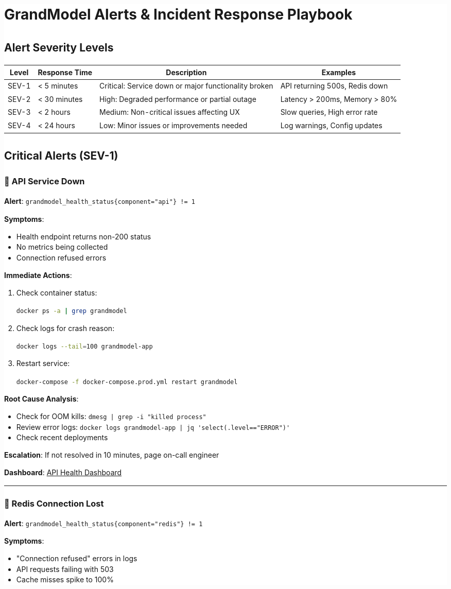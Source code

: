# GrandModel Alerts & Incident Response Playbook

## Alert Severity Levels

| Level | Response Time | Description | Examples |
|-------|--------------|-------------|----------|
| SEV-1 | < 5 minutes | Critical: Service down or major functionality broken | API returning 500s, Redis down |
| SEV-2 | < 30 minutes | High: Degraded performance or partial outage | Latency > 200ms, Memory > 80% |
| SEV-3 | < 2 hours | Medium: Non-critical issues affecting UX | Slow queries, High error rate |
| SEV-4 | < 24 hours | Low: Minor issues or improvements needed | Log warnings, Config updates |

## Critical Alerts (SEV-1)

### 🚨 API Service Down
**Alert**: `grandmodel_health_status{component="api"} != 1`

**Symptoms**:
- Health endpoint returns non-200 status
- No metrics being collected
- Connection refused errors

**Immediate Actions**:
1. Check container status:
   ```bash
   docker ps -a | grep grandmodel
   ```
2. Check logs for crash reason:
   ```bash
   docker logs --tail=100 grandmodel-app
   ```
3. Restart service:
   ```bash
   docker-compose -f docker-compose.prod.yml restart grandmodel
   ```

**Root Cause Analysis**:
- Check for OOM kills: `dmesg | grep -i "killed process"`
- Review error logs: `docker logs grandmodel-app | jq 'select(.level=="ERROR")'`
- Check recent deployments

**Escalation**: If not resolved in 10 minutes, page on-call engineer

**Dashboard**: [API Health Dashboard](http://localhost:3000/d/api-health)

---

### 🚨 Redis Connection Lost
**Alert**: `grandmodel_health_status{component="redis"} != 1`

**Symptoms**:
- "Connection refused" errors in logs
- API requests failing with 503
- Cache misses spike to 100%
